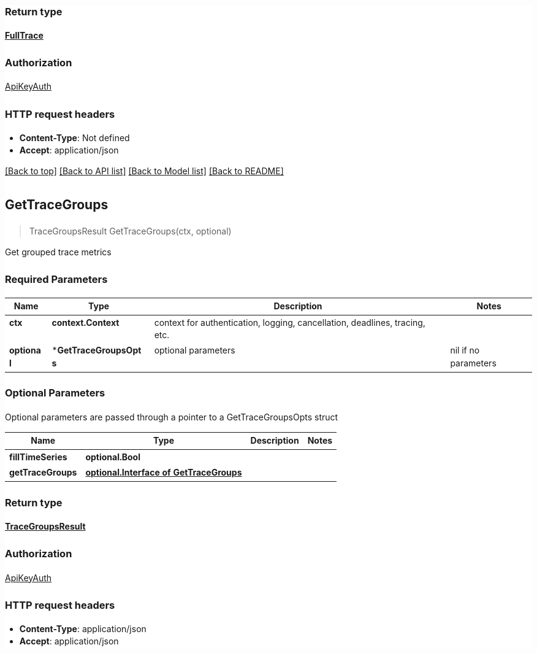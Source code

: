 ### Return type

[**FullTrace**](FullTrace.md)

### Authorization

[ApiKeyAuth](../README.md#ApiKeyAuth)

### HTTP request headers

- **Content-Type**: Not defined
- **Accept**: application/json

[[Back to top]](#) [[Back to API list]](../README.md#documentation-for-api-endpoints)
[[Back to Model list]](../README.md#documentation-for-models)
[[Back to README]](../README.md)


## GetTraceGroups

> TraceGroupsResult GetTraceGroups(ctx, optional)

Get grouped trace metrics

### Required Parameters


Name | Type | Description  | Notes
------------- | ------------- | ------------- | -------------
**ctx** | **context.Context** | context for authentication, logging, cancellation, deadlines, tracing, etc.
 **optional** | ***GetTraceGroupsOpts** | optional parameters | nil if no parameters

### Optional Parameters

Optional parameters are passed through a pointer to a GetTraceGroupsOpts struct


Name | Type | Description  | Notes
------------- | ------------- | ------------- | -------------
 **fillTimeSeries** | **optional.Bool**|  | 
 **getTraceGroups** | [**optional.Interface of GetTraceGroups**](GetTraceGroups.md)|  | 

### Return type

[**TraceGroupsResult**](TraceGroupsResult.md)

### Authorization

[ApiKeyAuth](../README.md#ApiKeyAuth)

### HTTP request headers

- **Content-Type**: application/json
- **Accept**: application/json

